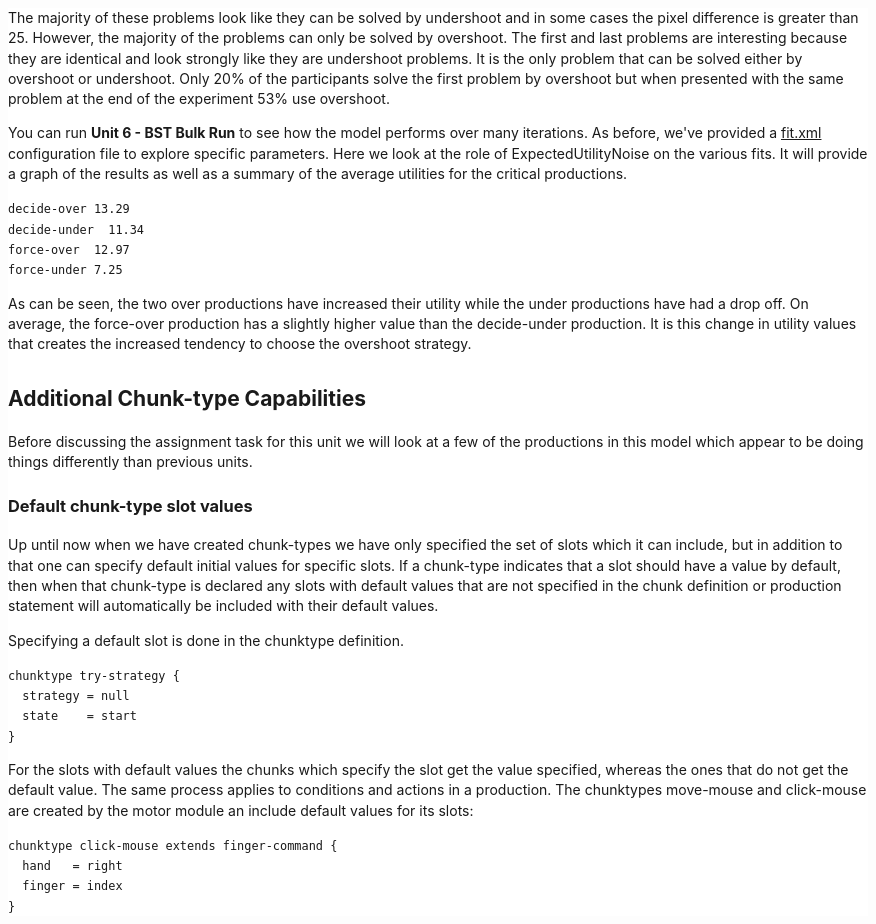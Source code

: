 The majority of these problems look like they can be solved by undershoot and in some cases the pixel difference is greater than 25. However, the majority of the problems can only be solved by overshoot. The first and last problems are interesting because they are identical and look strongly like they are undershoot problems. It is the only problem that can be solved either by overshoot or undershoot. Only 20% of the participants solve the first problem by overshoot but when presented with the same problem at the end of the experiment 53% use overshoot.

You can run **Unit 6 - BST Bulk Run** to see how the model performs over many iterations. As before, we've provided a [fit.xml]() configuration file to explore specific parameters. Here we look at the role of ExpectedUtilityNoise on the various fits.
It will provide a graph of the results as well as a summary of the average utilities for the critical productions.

```
decide-over 13.29
decide-under  11.34
force-over  12.97
force-under 7.25
```
As can be seen, the two over productions have increased their utility while the under productions have had a drop off. On average, the force-over production has a slightly higher value than the decide-under production. It is this change in utility values that creates the increased tendency to choose the overshoot strategy.

## Additional Chunk-type Capabilities
Before discussing the assignment task for this unit we will look at a few of the productions in this model which appear to be doing things differently than previous units.

### Default chunk-type slot values
Up until now when we have created chunk-types we have only specified the set of slots which it can include, but in addition to that one can specify default initial values for specific slots. If a chunk-type indicates that a slot should have a value by default, then when that chunk-type is declared any slots with default values that are not specified in the chunk definition or production statement will automatically be included with their default values.

Specifying a default slot is done in the chunktype definition.
```
chunktype try-strategy {
  strategy = null
  state    = start
}
```
For the slots with default values the chunks which specify the slot get the value specified, whereas the ones that do not get the default value. The same process applies to conditions and actions in a production.
The chunktypes move-mouse and click-mouse are created by the motor module an include default values for its slots:
```
chunktype click-mouse extends finger-command { 
  hand   = right
  finger = index
}
```
